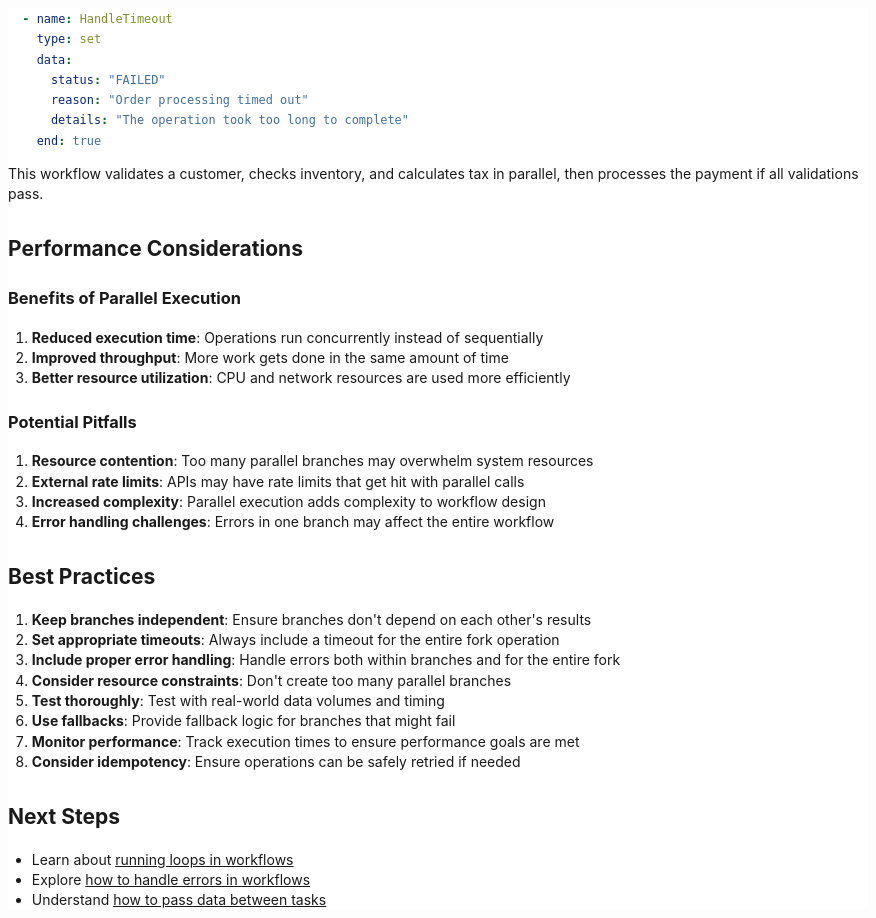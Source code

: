 ```yaml
  - name: HandleTimeout
    type: set
    data:
      status: "FAILED"
      reason: "Order processing timed out"
      details: "The operation took too long to complete"
    end: true
```

This workflow validates a customer, checks inventory, and calculates tax in parallel, then processes the payment if all validations pass.

## Performance Considerations

### Benefits of Parallel Execution

1. **Reduced execution time**: Operations run concurrently instead of sequentially
2. **Improved throughput**: More work gets done in the same amount of time
3. **Better resource utilization**: CPU and network resources are used more efficiently

### Potential Pitfalls

1. **Resource contention**: Too many parallel branches may overwhelm system resources
2. **External rate limits**: APIs may have rate limits that get hit with parallel calls
3. **Increased complexity**: Parallel execution adds complexity to workflow design
4. **Error handling challenges**: Errors in one branch may affect the entire workflow

## Best Practices

1. **Keep branches independent**: Ensure branches don't depend on each other's results
2. **Set appropriate timeouts**: Always include a timeout for the entire fork operation
3. **Include proper error handling**: Handle errors both within branches and for the entire fork
4. **Consider resource constraints**: Don't create too many parallel branches
5. **Test thoroughly**: Test with real-world data volumes and timing
6. **Use fallbacks**: Provide fallback logic for branches that might fail
7. **Monitor performance**: Track execution times to ensure performance goals are met
8. **Consider idempotency**: Ensure operations can be safely retried if needed

## Next Steps

- Learn about [running loops in workflows](lemline-howto-loops.md)
- Explore [how to handle errors in workflows](lemline-howto-try-catch.md)
- Understand [how to pass data between tasks](lemline-howto-data-passing.md)